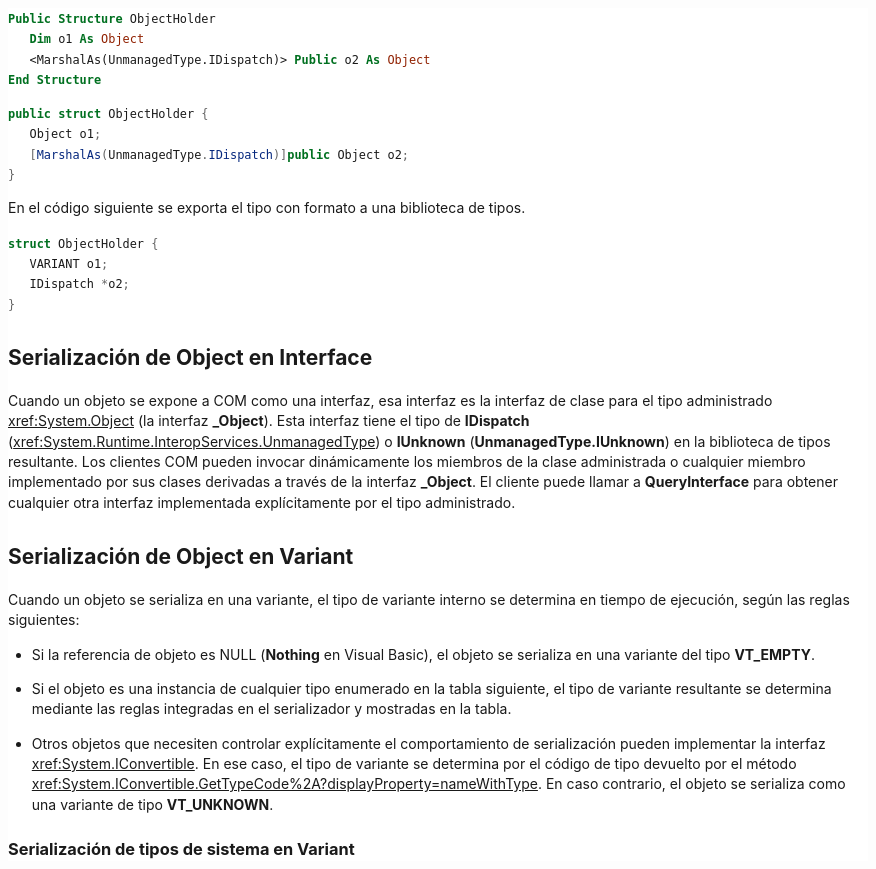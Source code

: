 ```vb
Public Structure ObjectHolder
   Dim o1 As Object
   <MarshalAs(UnmanagedType.IDispatch)> Public o2 As Object
End Structure
```

```csharp
public struct ObjectHolder {
   Object o1;
   [MarshalAs(UnmanagedType.IDispatch)]public Object o2;
}
```

En el código siguiente se exporta el tipo con formato a una biblioteca de tipos.

```cpp
struct ObjectHolder {
   VARIANT o1;
   IDispatch *o2;
}
```

## <a name="marshaling-object-to-interface"></a>Serialización de Object en Interface

Cuando un objeto se expone a COM como una interfaz, esa interfaz es la interfaz de clase para el tipo administrado <xref:System.Object> (la interfaz **_Object**). Esta interfaz tiene el tipo de **IDispatch** (<xref:System.Runtime.InteropServices.UnmanagedType>) o **IUnknown** (**UnmanagedType.IUnknown**) en la biblioteca de tipos resultante. Los clientes COM pueden invocar dinámicamente los miembros de la clase administrada o cualquier miembro implementado por sus clases derivadas a través de la interfaz **_Object**. El cliente puede llamar a **QueryInterface** para obtener cualquier otra interfaz implementada explícitamente por el tipo administrado.

## <a name="marshaling-object-to-variant"></a>Serialización de Object en Variant

Cuando un objeto se serializa en una variante, el tipo de variante interno se determina en tiempo de ejecución, según las reglas siguientes:

- Si la referencia de objeto es NULL (**Nothing** en Visual Basic), el objeto se serializa en una variante del tipo **VT_EMPTY**.

- Si el objeto es una instancia de cualquier tipo enumerado en la tabla siguiente, el tipo de variante resultante se determina mediante las reglas integradas en el serializador y mostradas en la tabla.

- Otros objetos que necesiten controlar explícitamente el comportamiento de serialización pueden implementar la interfaz <xref:System.IConvertible>. En ese caso, el tipo de variante se determina por el código de tipo devuelto por el método <xref:System.IConvertible.GetTypeCode%2A?displayProperty=nameWithType>. En caso contrario, el objeto se serializa como una variante de tipo **VT_UNKNOWN**.

### <a name="marshaling-system-types-to-variant"></a>Serialización de tipos de sistema en Variant
